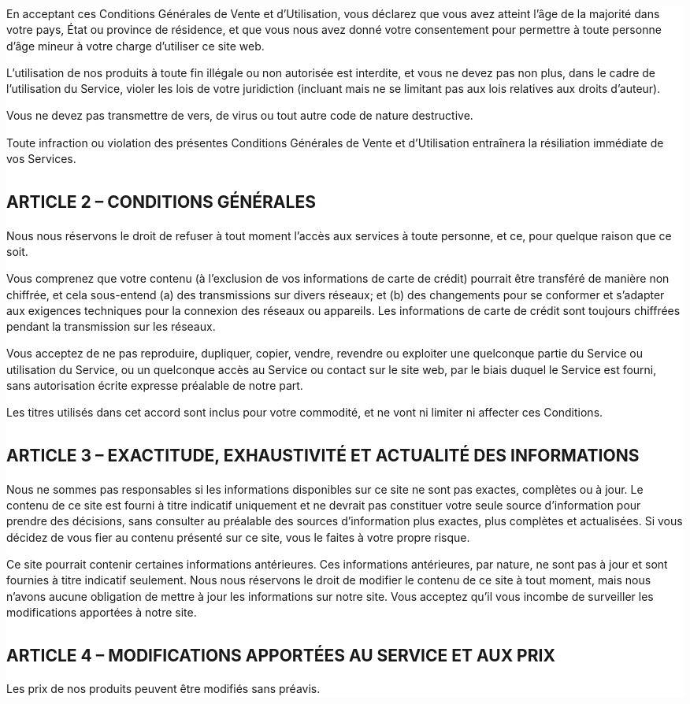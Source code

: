 En acceptant ces Conditions Générales de Vente et d’Utilisation, vous déclarez que vous avez atteint l’âge de la majorité dans votre pays, État ou province de résidence, et que vous nous avez donné votre consentement pour permettre à toute personne d’âge mineur à votre charge d’utiliser ce site web.

L’utilisation de nos produits à toute fin illégale ou non autorisée est interdite, et vous ne devez pas non plus, dans le cadre de l’utilisation du Service, violer les lois de votre juridiction (incluant mais ne se limitant pas aux lois relatives aux droits d’auteur).

Vous ne devez pas transmettre de vers, de virus ou tout autre code de nature destructive.

Toute infraction ou violation des présentes Conditions Générales de Vente et d’Utilisation entraînera la résiliation immédiate de vos Services.


## ARTICLE 2 – CONDITIONS GÉNÉRALES

Nous nous réservons le droit de refuser à tout moment l’accès aux services à toute personne, et ce, pour quelque raison que ce soit.

Vous comprenez que votre contenu (à l’exclusion de vos informations de carte de crédit) pourrait être transféré de manière non chiffrée, et cela sous-entend (a) des transmissions sur divers réseaux; et (b) des changements pour se conformer et s’adapter aux exigences techniques pour la connexion des réseaux ou appareils. Les informations de carte de crédit sont toujours chiffrées pendant la transmission sur les réseaux.

Vous acceptez de ne pas reproduire, dupliquer, copier, vendre, revendre ou exploiter une quelconque partie du Service ou utilisation du Service, ou un quelconque accès au Service ou contact sur le site web, par le biais duquel le Service est fourni, sans autorisation écrite expresse préalable de notre part.

Les titres utilisés dans cet accord sont inclus pour votre commodité, et ne vont ni limiter ni affecter ces Conditions.


## ARTICLE 3 – EXACTITUDE, EXHAUSTIVITÉ ET ACTUALITÉ DES INFORMATIONS

Nous ne sommes pas responsables si les informations disponibles sur ce site ne sont pas exactes, complètes ou à jour. Le contenu de ce site est fourni à titre indicatif uniquement et ne devrait pas constituer votre seule source d’information pour prendre des décisions, sans consulter au préalable des sources d’information plus exactes, plus complètes et actualisées. Si vous décidez de vous fier au contenu présenté sur ce site, vous le faites à votre propre risque.

Ce site pourrait contenir certaines informations antérieures. Ces informations antérieures, par nature, ne sont pas à jour et sont fournies à titre indicatif seulement. Nous nous réservons le droit de modifier le contenu de ce site à tout moment, mais nous n’avons aucune obligation de mettre à jour les informations sur notre site. Vous acceptez qu’il vous incombe de surveiller les modifications apportées à notre site.


## ARTICLE 4 – MODIFICATIONS APPORTÉES AU SERVICE ET AUX PRIX

Les prix de nos produits peuvent être modifiés sans préavis.
